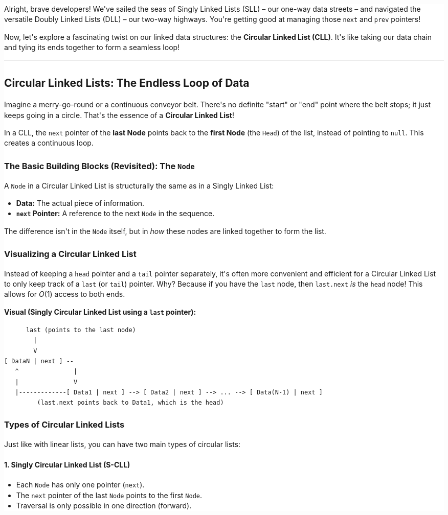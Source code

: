 Alright, brave developers\! We've sailed the seas of Singly Linked Lists (SLL) – our one-way data streets – and navigated the versatile Doubly Linked Lists (DLL) – our two-way highways. You're getting good at managing those `next` and `prev` pointers\!

Now, let's explore a fascinating twist on our linked data structures: the **Circular Linked List (CLL)**. It's like taking our data chain and tying its ends together to form a seamless loop\!

-----

## Circular Linked Lists: The Endless Loop of Data

Imagine a merry-go-round or a continuous conveyor belt. There's no definite "start" or "end" point where the belt stops; it just keeps going in a circle. That's the essence of a **Circular Linked List**\!

In a CLL, the `next` pointer of the **last Node** points back to the **first Node** (the `Head`) of the list, instead of pointing to `null`. This creates a continuous loop.

### The Basic Building Blocks (Revisited): The `Node`

A `Node` in a Circular Linked List is structurally the same as in a Singly Linked List:

  * **Data:** The actual piece of information.
  * **`next` Pointer:** A reference to the next `Node` in the sequence.

The difference isn't in the `Node` itself, but in *how* these nodes are linked together to form the list.

### Visualizing a Circular Linked List

Instead of keeping a `head` pointer and a `tail` pointer separately, it's often more convenient and efficient for a Circular Linked List to only keep track of a `last` (or `tail`) pointer. Why? Because if you have the `last` node, then `last.next` *is* the `head` node\! This allows for $O(1)$ access to both ends.

**Visual (Singly Circular Linked List using a `last` pointer):**

```
      last (points to the last node)
        |
        V
[ DataN | next ] --
   ^               |
   |               V
   |-------------[ Data1 | next ] --> [ Data2 | next ] --> ... --> [ Data(N-1) | next ]
         (last.next points back to Data1, which is the head)
```

### Types of Circular Linked Lists

Just like with linear lists, you can have two main types of circular lists:

#### 1\. Singly Circular Linked List (S-CLL)

  * Each `Node` has only one pointer (`next`).
  * The `next` pointer of the last `Node` points to the first `Node`.
  * Traversal is only possible in one direction (forward).
